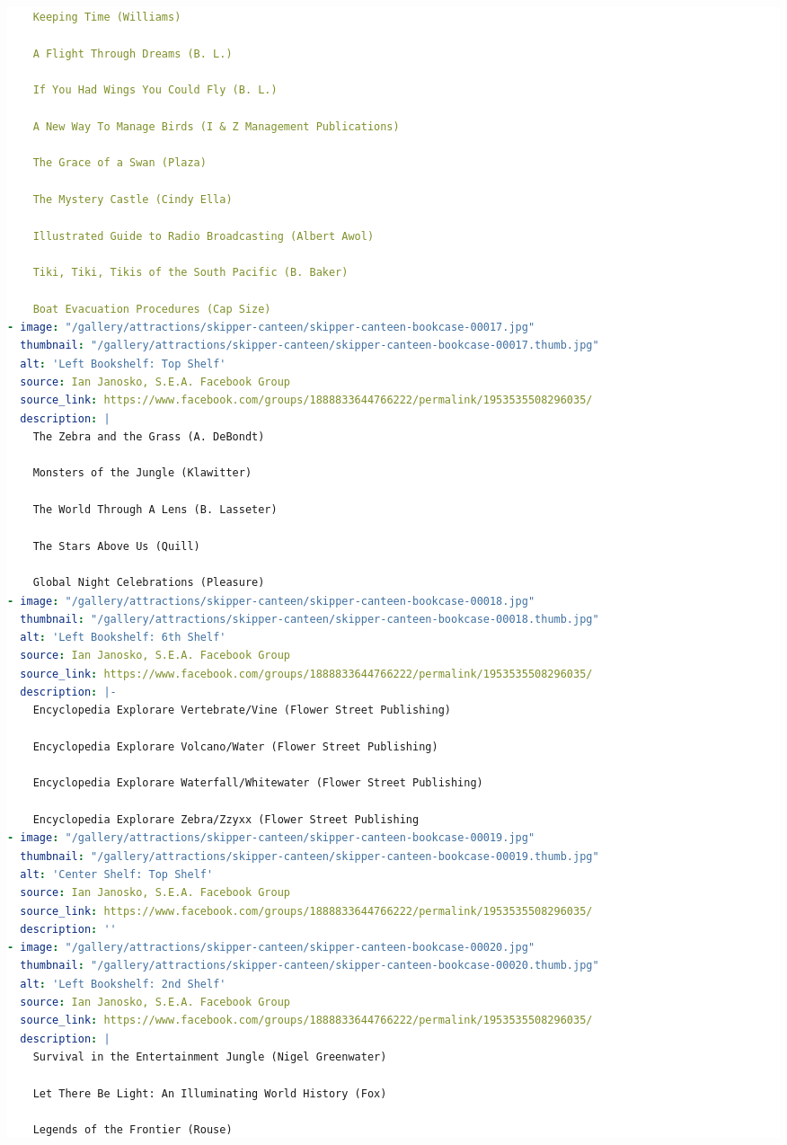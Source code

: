 ```yaml
    Keeping Time (Williams)

    A Flight Through Dreams (B. L.)

    If You Had Wings You Could Fly (B. L.)

    A New Way To Manage Birds (I & Z Management Publications)

    The Grace of a Swan (Plaza)

    The Mystery Castle (Cindy Ella)

    Illustrated Guide to Radio Broadcasting (Albert Awol)

    Tiki, Tiki, Tikis of the South Pacific (B. Baker)

    Boat Evacuation Procedures (Cap Size)
- image: "/gallery/attractions/skipper-canteen/skipper-canteen-bookcase-00017.jpg"
  thumbnail: "/gallery/attractions/skipper-canteen/skipper-canteen-bookcase-00017.thumb.jpg"
  alt: 'Left Bookshelf: Top Shelf'
  source: Ian Janosko, S.E.A. Facebook Group
  source_link: https://www.facebook.com/groups/1888833644766222/permalink/1953535508296035/
  description: |
    The Zebra and the Grass (A. DeBondt)

    Monsters of the Jungle (Klawitter)

    The World Through A Lens (B. Lasseter)

    The Stars Above Us (Quill)

    Global Night Celebrations (Pleasure)
- image: "/gallery/attractions/skipper-canteen/skipper-canteen-bookcase-00018.jpg"
  thumbnail: "/gallery/attractions/skipper-canteen/skipper-canteen-bookcase-00018.thumb.jpg"
  alt: 'Left Bookshelf: 6th Shelf'
  source: Ian Janosko, S.E.A. Facebook Group
  source_link: https://www.facebook.com/groups/1888833644766222/permalink/1953535508296035/
  description: |-
    Encyclopedia Explorare Vertebrate/Vine (Flower Street Publishing)

    Encyclopedia Explorare Volcano/Water (Flower Street Publishing)

    Encyclopedia Explorare Waterfall/Whitewater (Flower Street Publishing)

    Encyclopedia Explorare Zebra/Zzyxx (Flower Street Publishing
- image: "/gallery/attractions/skipper-canteen/skipper-canteen-bookcase-00019.jpg"
  thumbnail: "/gallery/attractions/skipper-canteen/skipper-canteen-bookcase-00019.thumb.jpg"
  alt: 'Center Shelf: Top Shelf'
  source: Ian Janosko, S.E.A. Facebook Group
  source_link: https://www.facebook.com/groups/1888833644766222/permalink/1953535508296035/
  description: ''
- image: "/gallery/attractions/skipper-canteen/skipper-canteen-bookcase-00020.jpg"
  thumbnail: "/gallery/attractions/skipper-canteen/skipper-canteen-bookcase-00020.thumb.jpg"
  alt: 'Left Bookshelf: 2nd Shelf'
  source: Ian Janosko, S.E.A. Facebook Group
  source_link: https://www.facebook.com/groups/1888833644766222/permalink/1953535508296035/
  description: |
    Survival in the Entertainment Jungle (Nigel Greenwater)

    Let There Be Light: An Illuminating World History (Fox)

    Legends of the Frontier (Rouse)

```